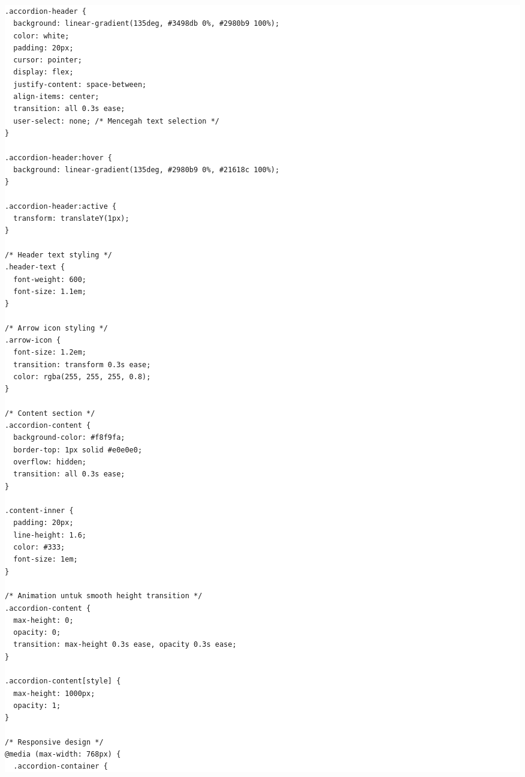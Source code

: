 ```vue
.accordion-header {
  background: linear-gradient(135deg, #3498db 0%, #2980b9 100%);
  color: white;
  padding: 20px;
  cursor: pointer;
  display: flex;
  justify-content: space-between;
  align-items: center;
  transition: all 0.3s ease;
  user-select: none; /* Mencegah text selection */
}

.accordion-header:hover {
  background: linear-gradient(135deg, #2980b9 0%, #21618c 100%);
}

.accordion-header:active {
  transform: translateY(1px);
}

/* Header text styling */
.header-text {
  font-weight: 600;
  font-size: 1.1em;
}

/* Arrow icon styling */
.arrow-icon {
  font-size: 1.2em;
  transition: transform 0.3s ease;
  color: rgba(255, 255, 255, 0.8);
}

/* Content section */
.accordion-content {
  background-color: #f8f9fa;
  border-top: 1px solid #e0e0e0;
  overflow: hidden;
  transition: all 0.3s ease;
}

.content-inner {
  padding: 20px;
  line-height: 1.6;
  color: #333;
  font-size: 1em;
}

/* Animation untuk smooth height transition */
.accordion-content {
  max-height: 0;
  opacity: 0;
  transition: max-height 0.3s ease, opacity 0.3s ease;
}

.accordion-content[style] {
  max-height: 1000px;
  opacity: 1;
}

/* Responsive design */
@media (max-width: 768px) {
  .accordion-container {
```